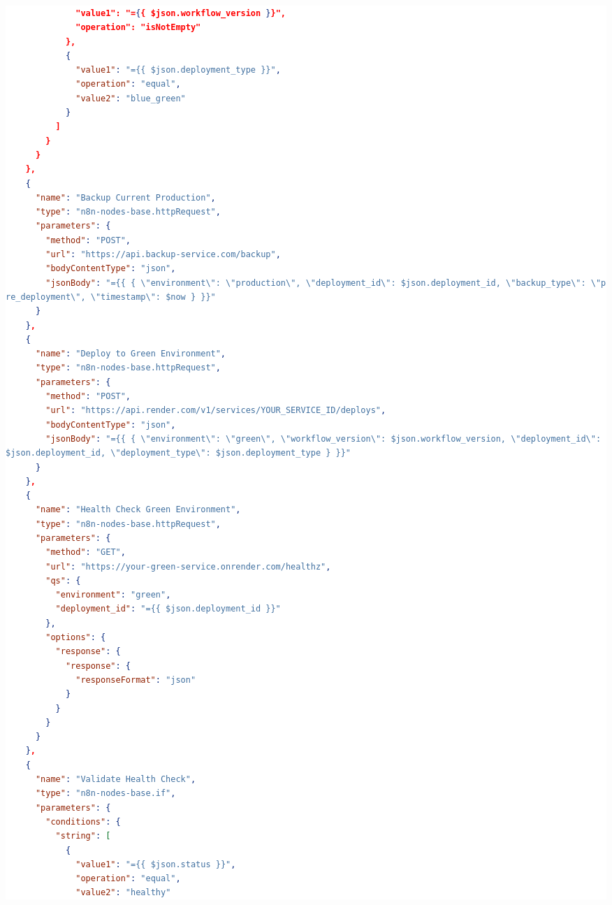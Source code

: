 ```json
              "value1": "={{ $json.workflow_version }}",
              "operation": "isNotEmpty"
            },
            {
              "value1": "={{ $json.deployment_type }}",
              "operation": "equal",
              "value2": "blue_green"
            }
          ]
        }
      }
    },
    {
      "name": "Backup Current Production",
      "type": "n8n-nodes-base.httpRequest",
      "parameters": {
        "method": "POST",
        "url": "https://api.backup-service.com/backup",
        "bodyContentType": "json",
        "jsonBody": "={{ { \"environment\": \"production\", \"deployment_id\": $json.deployment_id, \"backup_type\": \"pre_deployment\", \"timestamp\": $now } }}"
      }
    },
    {
      "name": "Deploy to Green Environment",
      "type": "n8n-nodes-base.httpRequest",
      "parameters": {
        "method": "POST",
        "url": "https://api.render.com/v1/services/YOUR_SERVICE_ID/deploys",
        "bodyContentType": "json",
        "jsonBody": "={{ { \"environment\": \"green\", \"workflow_version\": $json.workflow_version, \"deployment_id\": $json.deployment_id, \"deployment_type\": $json.deployment_type } }}"
      }
    },
    {
      "name": "Health Check Green Environment",
      "type": "n8n-nodes-base.httpRequest",
      "parameters": {
        "method": "GET",
        "url": "https://your-green-service.onrender.com/healthz",
        "qs": {
          "environment": "green",
          "deployment_id": "={{ $json.deployment_id }}"
        },
        "options": {
          "response": {
            "response": {
              "responseFormat": "json"
            }
          }
        }
      }
    },
    {
      "name": "Validate Health Check",
      "type": "n8n-nodes-base.if",
      "parameters": {
        "conditions": {
          "string": [
            {
              "value1": "={{ $json.status }}",
              "operation": "equal",
              "value2": "healthy"
```